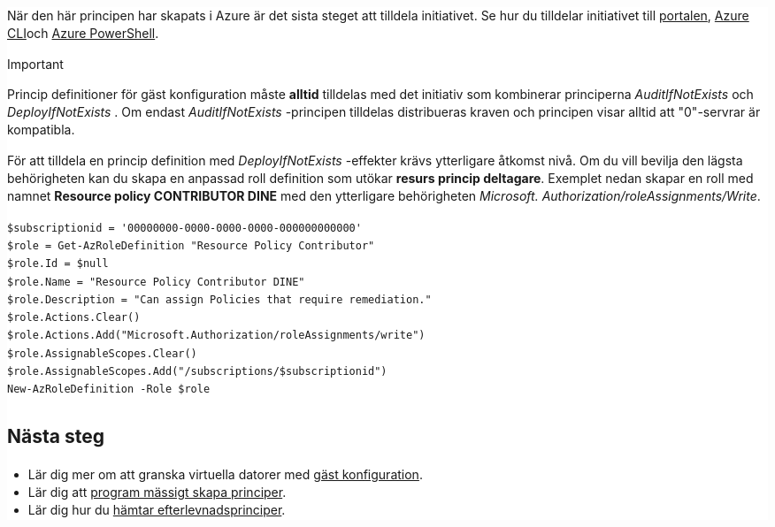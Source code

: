 När den här principen har skapats i Azure är det sista steget att tilldela initiativet. Se hur du tilldelar initiativet till [portalen](../assign-policy-portal.md), [Azure CLI](../assign-policy-azurecli.md)och [Azure PowerShell](../assign-policy-powershell.md).

> [!IMPORTANT]
> Princip definitioner för gäst konfiguration måste **alltid** tilldelas med det initiativ som kombinerar principerna _AuditIfNotExists_ och _DeployIfNotExists_ . Om endast _AuditIfNotExists_ -principen tilldelas distribueras kraven och principen visar alltid att "0"-servrar är kompatibla.

För att tilldela en princip definition med _DeployIfNotExists_ -effekter krävs ytterligare åtkomst nivå. Om du vill bevilja den lägsta behörigheten kan du skapa en anpassad roll definition som utökar **resurs princip deltagare**. Exemplet nedan skapar en roll med namnet **Resource policy CONTRIBUTOR DINE** med den ytterligare behörigheten _Microsoft. Authorization/roleAssignments/Write_.

   ```azurepowershell-interactive
   $subscriptionid = '00000000-0000-0000-0000-000000000000'
   $role = Get-AzRoleDefinition "Resource Policy Contributor"
   $role.Id = $null
   $role.Name = "Resource Policy Contributor DINE"
   $role.Description = "Can assign Policies that require remediation."
   $role.Actions.Clear()
   $role.Actions.Add("Microsoft.Authorization/roleAssignments/write")
   $role.AssignableScopes.Clear()
   $role.AssignableScopes.Add("/subscriptions/$subscriptionid")
   New-AzRoleDefinition -Role $role
   ```

## <a name="next-steps"></a>Nästa steg

- Lär dig mer om att granska virtuella datorer med [gäst konfiguration](../concepts/guest-configuration.md).
- Lär dig att [program mässigt skapa principer](programmatically-create.md).
- Lär dig hur du [hämtar efterlevnadsprinciper](get-compliance-data.md).
